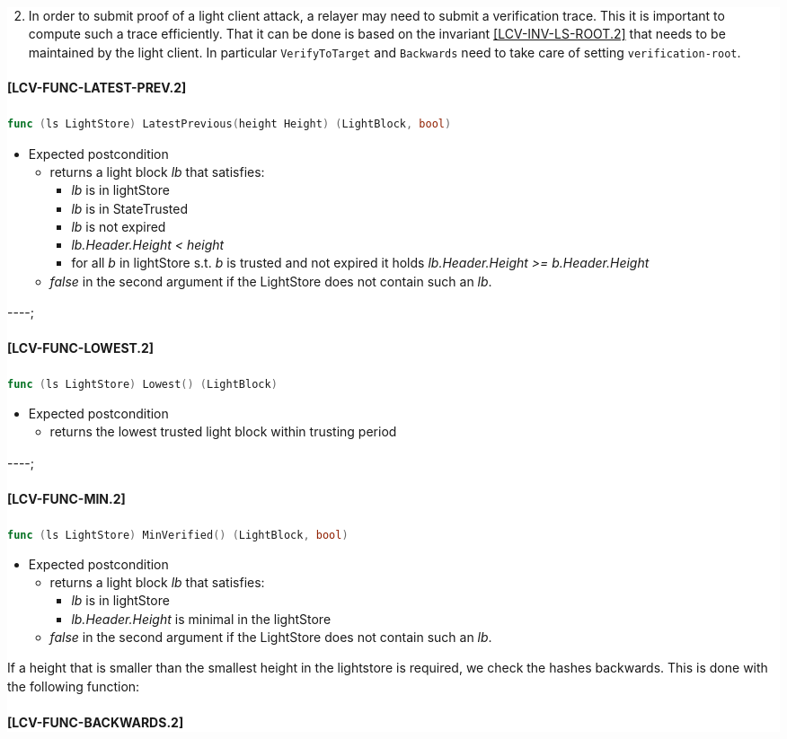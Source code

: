 2. In order to submit proof of a light client attack, a relayer may
   need to submit a verification trace. This it is important to
   compute such a trace efficiently. That it can be done is based on
   the invariant [[LCV-INV-LS-ROOT.2]](#LCV-INV-LS-ROOT2) that needs
   to be maintained by the light client. In particular
   `VerifyToTarget` and `Backwards` need to take care of setting
   `verification-root`.

#### **[LCV-FUNC-LATEST-PREV.2]**

```go
func (ls LightStore) LatestPrevious(height Height) (LightBlock, bool)
```

- Expected postcondition
    - returns a light block *lb* that satisfies:
        - *lb* is in lightStore
        - *lb* is in StateTrusted
        - *lb* is not expired
        - *lb.Header.Height < height*
        - for all *b* in lightStore s.t. *b* is trusted and not expired it
          holds *lb.Header.Height >= b.Header.Height*
    - *false* in the second argument if
      the LightStore does not contain such an *lb*.

----;

#### **[LCV-FUNC-LOWEST.2]**

```go
func (ls LightStore) Lowest() (LightBlock)
```

- Expected postcondition
    - returns the lowest trusted light block within trusting period

----;

#### **[LCV-FUNC-MIN.2]**

```go
func (ls LightStore) MinVerified() (LightBlock, bool)
```

- Expected postcondition
    - returns a light block *lb* that satisfies:
        - *lb* is in lightStore
        - *lb.Header.Height* is minimal in the lightStore
    - *false* in the second argument if
      the LightStore does not contain such an *lb*.

If a height that is smaller than the smallest height in the lightstore
is required, we check the hashes backwards. This is done with the
following function:

#### **[LCV-FUNC-BACKWARDS.2]**


[block]: https://example.com/block
[RPC]: https://docs.tendermint.com/v0.34/rpc/
[block]: https://github.com/tendermint/spec/blob/d46cd7f573a2c6a2399fcab2cde981330aa63f37/spec/core/data_structures.md
[TMBC-HEADER-link]: #tmbc-header1
[TMBC-SEQ-link]: #tmbc-seq1
[TMBC-CorrFull-link]: #tmbc-corr-full1
[TMBC-Auth-Byz-link]: #tmbc-auth-byz1
[TMBC-TIME_PARAMS-link]: #tmbc-time-params1
[TMBC-FM-2THIRDS-link]: #tmbc-fm-2thirds1
[TMBC-VAL-CONTAINS-CORR-link]: #tmbc-val-contains-corr1
[TMBC-VAL-COMMIT-link]: #tmbc-val-commit1
[TMBC-SOUND-DISTR-POSS-COMMIT-link]: #tmbc-sound-distr-poss-commit1
[lightclient]: https://github.com/interchainio/tendermint-rs/blob/e2cb9aca0b95430fca2eac154edddc9588038982/docs/architecture/adr-002-lite-client.md
[attack-detector]: https://github.com/tendermint/spec/blob/master/rust-spec/lightclient/detection/detection_001_reviewed.md
[fullnode]: https://github.com/tendermint/tendermint/blob/v0.34.x/spec/blockchain/fullnode.md
[blockchain-validator-set]: https://github.com/tendermint/tendermint/blob/v0.34.x/spec/blockchain/blockchain.md#data-structures
[fullnode-data-structures]: https://github.com/tendermint/tendermint/blob/v0.34.x/spec/blockchain/fullnode.md#data-structures
[FN-ManifestFaulty-link]: https://github.com/tendermint/tendermint/blob/v0.34.x/spec/blockchain/fullnode.md#fn-manifestfaulty
[arXiv]: https://arxiv.org/abs/1807.04938
[RPC]: https://docs.tendermint.com/v0.34/rpc/
[block]: https://github.com/tendermint/spec/blob/d46cd7f573a2c6a2399fcab2cde981330aa63f37/spec/core/data_structures.md
[TMBC-HEADER-link]: #tmbc-header1
[TMBC-SEQ-link]: #tmbc-seq1
[TMBC-CorrFull-link]: #tmbc-corr-full1
[TMBC-Auth-Byz-link]: #tmbc-auth-byz1
[TMBC-TIME_PARAMS-link]: #tmbc-time-params1
[TMBC-FM-2THIRDS-link]: #tmbc-fm-2thirds1
[TMBC-VAL-CONTAINS-CORR-link]: #tmbc-val-contains-corr1
[TMBC-VAL-COMMIT-link]: #tmbc-val-commit1
[TMBC-SOUND-DISTR-POSS-COMMIT-link]: #tmbc-sound-distr-poss-commit1
[lightclient]: https://github.com/interchainio/tendermint-rs/blob/e2cb9aca0b95430fca2eac154edddc9588038982/docs/architecture/adr-002-lite-client.md
[attack-detector]: https://github.com/tendermint/spec/blob/master/rust-spec/lightclient/detection/detection_001_reviewed.md
[fullnode]: https://github.com/tendermint/tendermint/blob/v0.34.x/spec/blockchain/fullnode.md
[blockchain-validator-set]: https://github.com/tendermint/tendermint/blob/v0.34.x/spec/blockchain/blockchain.md#data-structures
[fullnode-data-structures]: https://github.com/tendermint/tendermint/blob/v0.34.x/spec/blockchain/fullnode.md#data-structures
[FN-ManifestFaulty-link]: https://github.com/tendermint/tendermint/blob/v0.34.x/spec/blockchain/fullnode.md#fn-manifestfaulty
[arXiv]: https://arxiv.org/abs/1807.04938